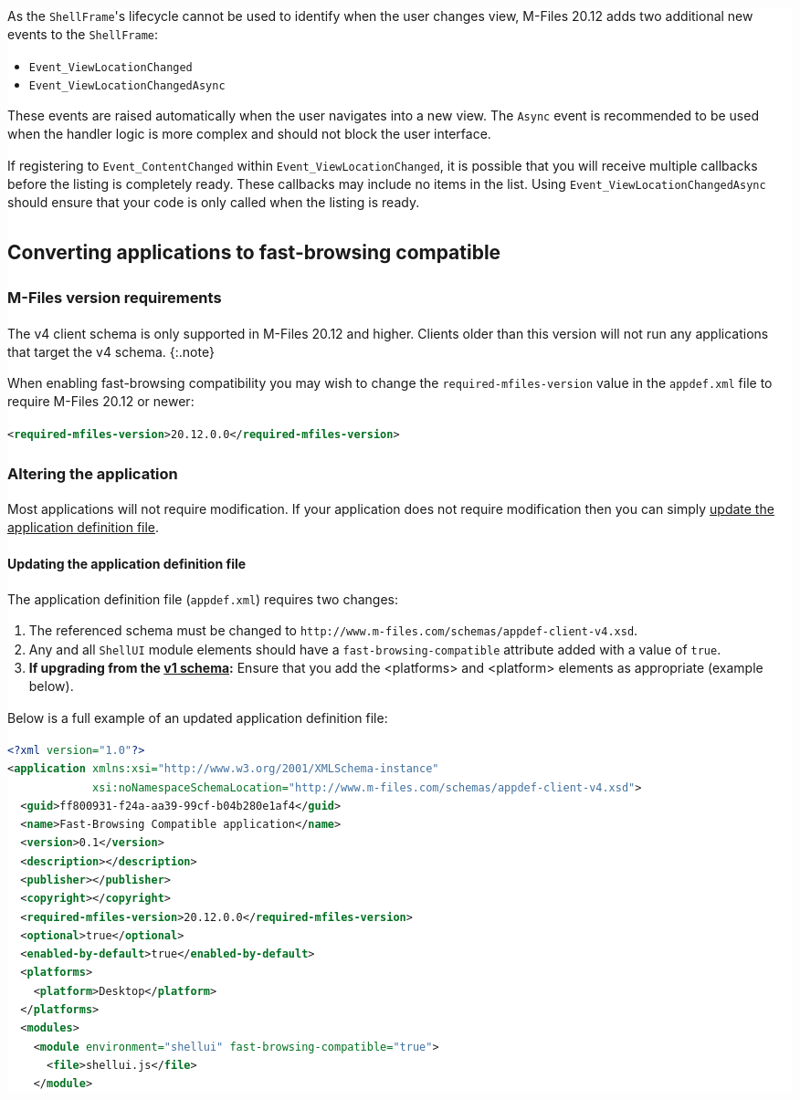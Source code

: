 As the `ShellFrame`'s lifecycle cannot be used to identify when the user changes view, M-Files 20.12 adds two additional new events to the `ShellFrame`:

 * `Event_ViewLocationChanged`
 * `Event_ViewLocationChangedAsync`

These events are raised automatically when the user navigates into a new view.  The `Async` event is recommended to be used when the handler logic is more complex and should not block the user interface.

If registering to `Event_ContentChanged` within `Event_ViewLocationChanged`, it is possible that you will receive multiple callbacks before the listing is completely ready.  These callbacks may include no items in the list.  Using `Event_ViewLocationChangedAsync` should ensure that your code is only called when the listing is ready.

## Converting applications to fast-browsing compatible

### M-Files version requirements

The v4 client schema is only supported in M-Files 20.12 and higher.  Clients older than this version will not run any applications that target the v4 schema.
{:.note}

When enabling fast-browsing compatibility you may wish to change the `required-mfiles-version` value in the `appdef.xml` file to require M-Files 20.12 or newer:

```xml
<required-mfiles-version>20.12.0.0</required-mfiles-version>
```

### Altering the application

Most applications will not require modification.  If your application does not require modification then you can simply [update the application definition file](#updating-the-application-definition-file).

#### Updating the application definition file

The application definition file (`appdef.xml`) requires two changes:

1. The referenced schema must be changed to `http://www.m-files.com/schemas/appdef-client-v4.xsd`.
2. Any and all `ShellUI` module elements should have a `fast-browsing-compatible` attribute added with a value of `true`.
3. **If upgrading from the [v1 schema](../Application-Definition):** Ensure that you add the &lt;platforms&gt; and &lt;platform&gt; elements as appropriate (example below).

Below is a full example of an updated application definition file:

```xml
<?xml version="1.0"?>
<application xmlns:xsi="http://www.w3.org/2001/XMLSchema-instance"
             xsi:noNamespaceSchemaLocation="http://www.m-files.com/schemas/appdef-client-v4.xsd">
  <guid>ff800931-f24a-aa39-99cf-b04b280e1af4</guid>
  <name>Fast-Browsing Compatible application</name>
  <version>0.1</version>
  <description></description>
  <publisher></publisher>
  <copyright></copyright>
  <required-mfiles-version>20.12.0.0</required-mfiles-version>
  <optional>true</optional>
  <enabled-by-default>true</enabled-by-default>
  <platforms>
    <platform>Desktop</platform>
  </platforms>
  <modules>
    <module environment="shellui" fast-browsing-compatible="true">
      <file>shellui.js</file>
    </module>
```